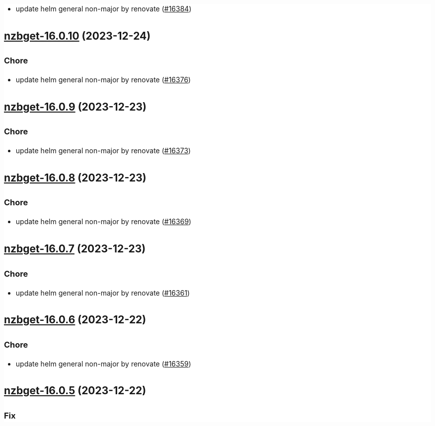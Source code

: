- update helm general non-major by renovate ([#16384](https://github.com/truecharts/charts/issues/16384))

## [nzbget-16.0.10](https://github.com/truecharts/charts/compare/nzbget-16.0.9...nzbget-16.0.10) (2023-12-24)

### Chore

- update helm general non-major by renovate ([#16376](https://github.com/truecharts/charts/issues/16376))

## [nzbget-16.0.9](https://github.com/truecharts/charts/compare/nzbget-16.0.8...nzbget-16.0.9) (2023-12-23)

### Chore

- update helm general non-major by renovate ([#16373](https://github.com/truecharts/charts/issues/16373))

## [nzbget-16.0.8](https://github.com/truecharts/charts/compare/nzbget-16.0.7...nzbget-16.0.8) (2023-12-23)

### Chore

- update helm general non-major by renovate ([#16369](https://github.com/truecharts/charts/issues/16369))

## [nzbget-16.0.7](https://github.com/truecharts/charts/compare/nzbget-16.0.6...nzbget-16.0.7) (2023-12-23)

### Chore

- update helm general non-major by renovate ([#16361](https://github.com/truecharts/charts/issues/16361))

## [nzbget-16.0.6](https://github.com/truecharts/charts/compare/nzbget-16.0.5...nzbget-16.0.6) (2023-12-22)

### Chore

- update helm general non-major by renovate ([#16359](https://github.com/truecharts/charts/issues/16359))

## [nzbget-16.0.5](https://github.com/truecharts/charts/compare/nzbget-16.0.4...nzbget-16.0.5) (2023-12-22)

### Fix
